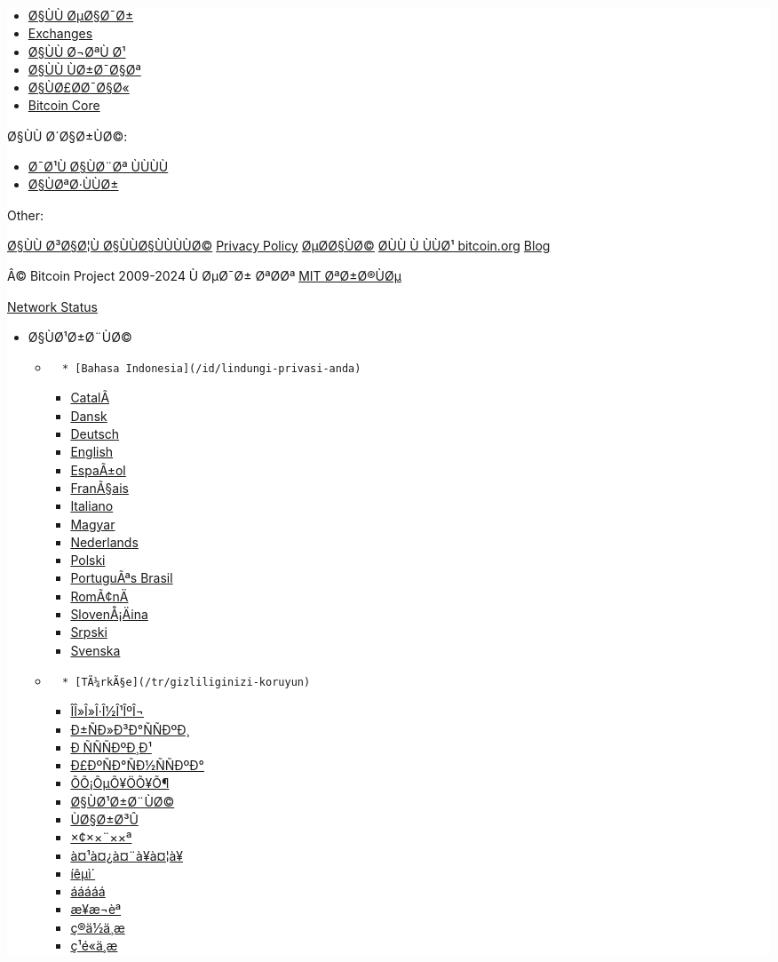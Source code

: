   * [Ø§ÙÙ ØµØ§Ø¯Ø±](/ar/resources)
  * [Exchanges](/ar/exchanges)
  * [Ø§ÙÙ Ø¬ØªÙ Ø¹](/ar/community)
  * [Ø§ÙÙ ÙØ±Ø¯Ø§Øª ](/ar/vocabulary)
  * [Ø§ÙØ£Ø­Ø¯Ø§Ø«](/ar/events)
  * [Bitcoin Core](/ar/download)

Ø§ÙÙ Ø´Ø§Ø±ÙØ©:

  * [Ø¯Ø¹Ù Ø§ÙØ¨Øª ÙÙÙÙ](/ar/support-bitcoin)
  * [Ø§ÙØªØ·ÙÙØ±](/ar/development)

Other:

[Ø§ÙÙ Ø³Ø§Ø¦Ù Ø§ÙÙØ§ÙÙÙÙØ©](/ar/legal) [Privacy Policy](/en/privacy)
[ØµØ­Ø§ÙØ©](/ar/press) [Ø­ÙÙ Ù ÙÙØ¹ bitcoin.org](/ar/about-us)
[Blog](/en/blog)

Â© Bitcoin Project 2009-2024 Ù ØµØ¯Ø± ØªØ­Øª [MIT
ØªØ±Ø®ÙØµ](http://opensource.org/licenses/mit-license.php)

[Network Status](/en/alerts)

  * Ø§ÙØ¹Ø±Ø¨ÙØ©
    *       * [Bahasa Indonesia](/id/lindungi-privasi-anda)
      * [CatalÃ ](/ca/protegeix-la-teva-privacitat)
      * [Dansk](/da/beskyt-dit-privatliv)
      * [Deutsch](/de/schuetzen-sie-ihre-privatsphaere)
      * [English](/en/protect-your-privacy)
      * [EspaÃ±ol](/es/proteja-su-privacidad)
      * [FranÃ§ais](/fr/proteger-votre-vie-privee)
      * [Italiano](/it/proteggi-la-tua-privacy)
      * [Magyar](/hu/vedje-meg-szemelyes-adatait)
      * [Nederlands](/nl/bescherm-uw-privacy)
      * [Polski](/pl/chron-swoja-prywatnosc)
      * [PortuguÃªs Brasil](/pt_BR/proteger-sua-privacidade)
      * [RomÃ¢nÄ](/ro/protejeaza-ti-intimitatea)
      * [SlovenÅ¡Äina](/sl/zascita-zasebnosti)
      * [Srpski](/sr/zastitite-svoju-privatnost)
      * [Svenska](/sv/skydda-din-integritet)
    *       * [TÃ¼rkÃ§e](/tr/gizliliginizi-koruyun)
      * [ÎÎ»Î»Î·Î½Î¹ÎºÎ¬](/el/protect-your-privacy)
      * [Ð±ÑÐ»Ð³Ð°ÑÑÐºÐ¸](/bg/protect-your-privacy)
      * [Ð ÑÑÑÐºÐ¸Ð¹](/ru/protect-your-privacy)
      * [Ð£ÐºÑÐ°ÑÐ½ÑÑÐºÐ°](/uk/protect-your-privacy)
      * [ÕÕ¡ÕµÕ¥ÖÕ¥Õ¶](/hy/protect-your-privacy)
      * [Ø§ÙØ¹Ø±Ø¨ÙØ©](/ar/protect-your-privacy)
      * [ÙØ§Ø±Ø³Û](/fa/protect-your-privacy)
      * [×¢××¨××ª](/he/protect-your-privacy)
      * [à¤¹à¤¿à¤¨à¥à¤¦à¥](/hi/protect-your-privacy)
      * [íêµ­ì´](/ko/protect-your-privacy)
      * [ááááá](/km/protect-your-privacy)
      * [æ¥æ¬èª](/ja/protect-your-privacy)
      * [ç®ä½ä¸­æ](/zh_CN/protect-your-privacy)
      * [ç¹é«ä¸­æ](/zh_TW/protect-your-privacy)

